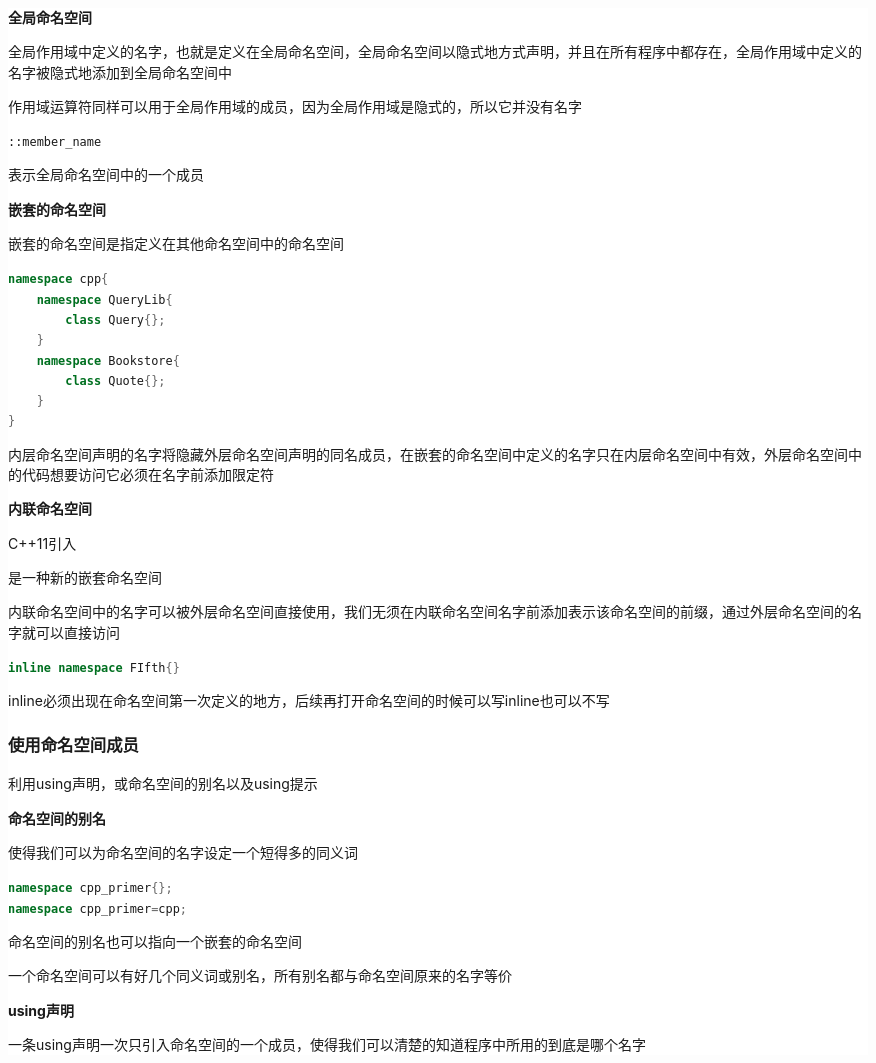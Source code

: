 **全局命名空间**

全局作用域中定义的名字，也就是定义在全局命名空间，全局命名空间以隐式地方式声明，并且在所有程序中都存在，全局作用域中定义的名字被隐式地添加到全局命名空间中

作用域运算符同样可以用于全局作用域的成员，因为全局作用域是隐式的，所以它并没有名字

`::member_name`

表示全局命名空间中的一个成员

**嵌套的命名空间**

嵌套的命名空间是指定义在其他命名空间中的命名空间

```c++
namespace cpp{
    namespace QueryLib{
        class Query{};
    }
    namespace Bookstore{
        class Quote{};
    }
}
```

内层命名空间声明的名字将隐藏外层命名空间声明的同名成员，在嵌套的命名空间中定义的名字只在内层命名空间中有效，外层命名空间中的代码想要访问它必须在名字前添加限定符

**内联命名空间**

C++11引入

是一种新的嵌套命名空间

内联命名空间中的名字可以被外层命名空间直接使用，我们无须在内联命名空间名字前添加表示该命名空间的前缀，通过外层命名空间的名字就可以直接访问

```c++
inline namespace FIfth{}
```

inline必须出现在命名空间第一次定义的地方，后续再打开命名空间的时候可以写inline也可以不写

### 使用命名空间成员

利用using声明，或命名空间的别名以及using提示

**命名空间的别名**

使得我们可以为命名空间的名字设定一个短得多的同义词

```c++
namespace cpp_primer{};
namespace cpp_primer=cpp;
```

命名空间的别名也可以指向一个嵌套的命名空间

一个命名空间可以有好几个同义词或别名，所有别名都与命名空间原来的名字等价

**using声明**

一条using声明一次只引入命名空间的一个成员，使得我们可以清楚的知道程序中所用的到底是哪个名字
